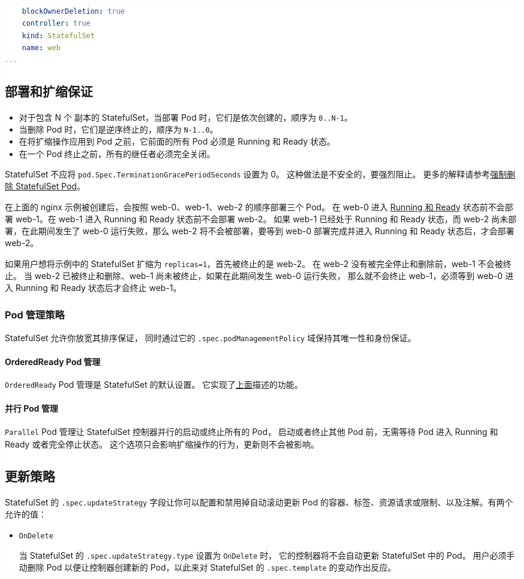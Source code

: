 ```yaml
    blockOwnerDeletion: true
    controller: true
    kind: StatefulSet
    name: web
...
```



## 部署和扩缩保证

- 对于包含 N 个 副本的 StatefulSet，当部署 Pod 时，它们是依次创建的，顺序为 `0..N-1`。
- 当删除 Pod 时，它们是逆序终止的，顺序为 `N-1..0`。
- 在将扩缩操作应用到 Pod 之前，它前面的所有 Pod 必须是 Running 和 Ready 状态。
- 在一个 Pod 终止之前，所有的继任者必须完全关闭。

StatefulSet 不应将 `pod.Spec.TerminationGracePeriodSeconds` 设置为 0。 这种做法是不安全的，要强烈阻止。 更多的解释请参考[强制删除 StatefulSet Pod](https://kubernetes.io/zh-cn/docs/tasks/run-application/force-delete-stateful-set-pod/)。

在上面的 nginx 示例被创建后，会按照 web-0、web-1、web-2 的顺序部署三个 Pod。 在 web-0 进入 [Running 和 Ready](https://kubernetes.io/zh-cn/docs/concepts/workloads/pods/pod-lifecycle/) 状态前不会部署 web-1。在 web-1 进入 Running 和 Ready 状态前不会部署 web-2。 如果 web-1 已经处于 Running 和 Ready 状态，而 web-2 尚未部署，在此期间发生了 web-0 运行失败，那么 web-2 将不会被部署，要等到 web-0 部署完成并进入 Running 和 Ready 状态后，才会部署 web-2。

如果用户想将示例中的 StatefulSet 扩缩为 `replicas=1`，首先被终止的是 web-2。 在 web-2 没有被完全停止和删除前，web-1 不会被终止。 当 web-2 已被终止和删除、web-1 尚未被终止，如果在此期间发生 web-0 运行失败， 那么就不会终止 web-1，必须等到 web-0 进入 Running 和 Ready 状态后才会终止 web-1。



### Pod 管理策略

StatefulSet 允许你放宽其排序保证， 同时通过它的 `.spec.podManagementPolicy` 域保持其唯一性和身份保证。



#### OrderedReady Pod 管理

`OrderedReady` Pod 管理是 StatefulSet 的默认设置。 它实现了[上面](https://kubernetes.io/zh-cn/docs/concepts/workloads/controllers/statefulset/#deployment-and-scaling-guarantees)描述的功能。



#### 并行 Pod 管理

`Parallel` Pod 管理让 StatefulSet 控制器并行的启动或终止所有的 Pod， 启动或者终止其他 Pod 前，无需等待 Pod 进入 Running 和 Ready 或者完全停止状态。 这个选项只会影响扩缩操作的行为，更新则不会被影响。



## 更新策略

StatefulSet 的 `.spec.updateStrategy` 字段让你可以配置和禁用掉自动滚动更新 Pod 的容器、标签、资源请求或限制、以及注解。有两个允许的值：

- `OnDelete`

  当 StatefulSet 的 `.spec.updateStrategy.type` 设置为 `OnDelete` 时， 它的控制器将不会自动更新 StatefulSet 中的 Pod。 用户必须手动删除 Pod 以便让控制器创建新的 Pod，以此来对 StatefulSet 的 `.spec.template` 的变动作出反应。
